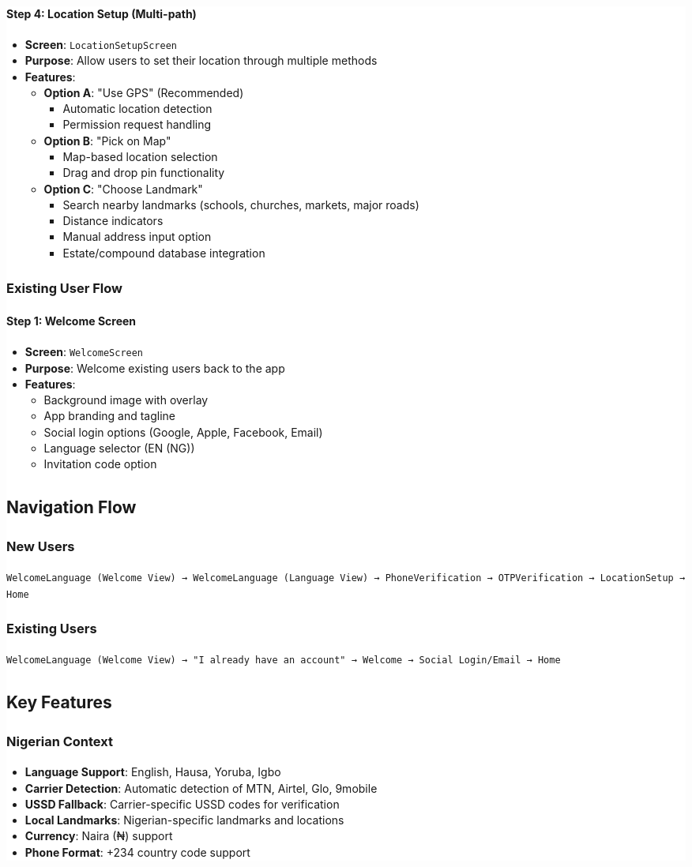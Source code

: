 #### Step 4: Location Setup (Multi-path)
- **Screen**: `LocationSetupScreen`
- **Purpose**: Allow users to set their location through multiple methods
- **Features**:
  - **Option A**: "Use GPS" (Recommended)
    - Automatic location detection
    - Permission request handling
  - **Option B**: "Pick on Map"
    - Map-based location selection
    - Drag and drop pin functionality
  - **Option C**: "Choose Landmark"
    - Search nearby landmarks (schools, churches, markets, major roads)
    - Distance indicators
    - Manual address input option
    - Estate/compound database integration

### **Existing User Flow**

#### Step 1: Welcome Screen
- **Screen**: `WelcomeScreen`
- **Purpose**: Welcome existing users back to the app
- **Features**:
  - Background image with overlay
  - App branding and tagline
  - Social login options (Google, Apple, Facebook, Email)
  - Language selector (EN (NG))
  - Invitation code option

## Navigation Flow

### New Users
```
WelcomeLanguage (Welcome View) → WelcomeLanguage (Language View) → PhoneVerification → OTPVerification → LocationSetup → Home
```

### Existing Users
```
WelcomeLanguage (Welcome View) → "I already have an account" → Welcome → Social Login/Email → Home
```

## Key Features

### Nigerian Context
- **Language Support**: English, Hausa, Yoruba, Igbo
- **Carrier Detection**: Automatic detection of MTN, Airtel, Glo, 9mobile
- **USSD Fallback**: Carrier-specific USSD codes for verification
- **Local Landmarks**: Nigerian-specific landmarks and locations
- **Currency**: Naira (₦) support
- **Phone Format**: +234 country code support
